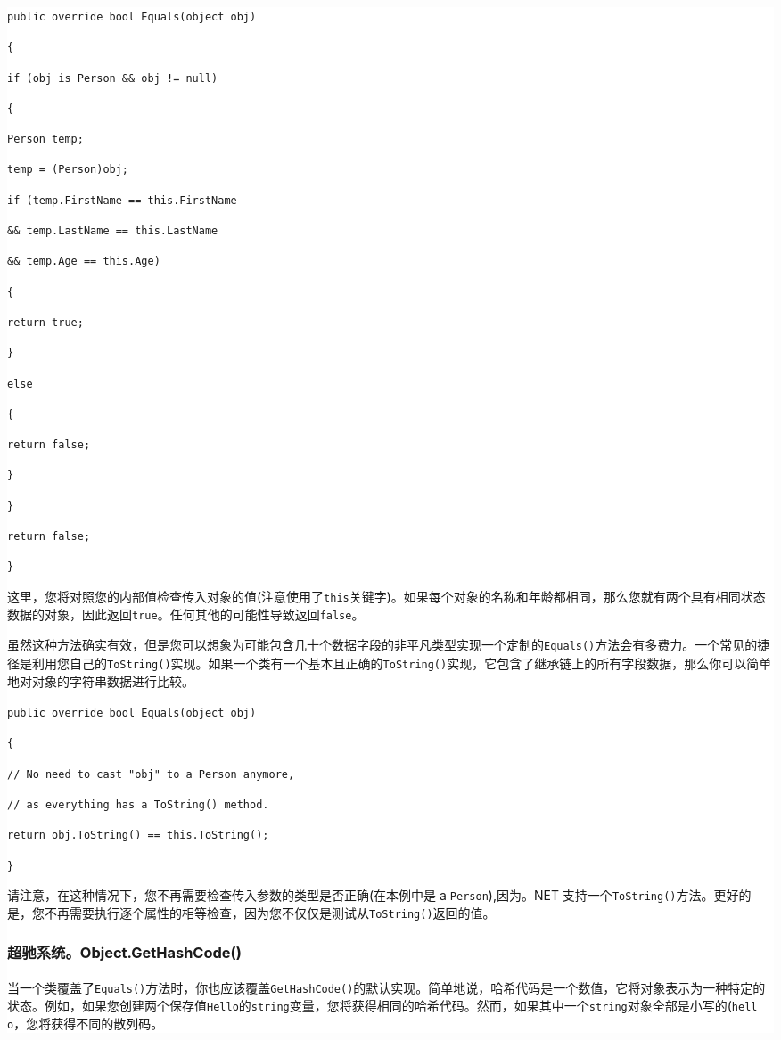 `public override bool Equals(object obj)`

`{`

`if (obj is Person && obj != null)`

`{`

`Person temp;`

`temp = (Person)obj;`

`if (temp.FirstName == this.FirstName`

`&& temp.LastName == this.LastName`

`&& temp.Age == this.Age)`

`{`

`return true;`

`}`

`else`

`{`

`return false;`

`}`

`}`

`return false;`

`}`

这里，您将对照您的内部值检查传入对象的值(注意使用了`this`关键字)。如果每个对象的名称和年龄都相同，那么您就有两个具有相同状态数据的对象，因此返回`true`。任何其他的可能性导致返回`false`。

虽然这种方法确实有效，但是您可以想象为可能包含几十个数据字段的非平凡类型实现一个定制的`Equals()`方法会有多费力。一个常见的捷径是利用您自己的`ToString()`实现。如果一个类有一个基本且正确的`ToString()`实现，它包含了继承链上的所有字段数据，那么你可以简单地对对象的字符串数据进行比较。

`public override bool Equals(object obj)`

`{`

`// No need to cast "obj" to a Person anymore,`

`// as everything has a ToString() method.`

`return obj.ToString() == this.ToString();`

`}`

请注意，在这种情况下，您不再需要检查传入参数的类型是否正确(在本例中是 a `Person`),因为。NET 支持一个`ToString()`方法。更好的是，您不再需要执行逐个属性的相等检查，因为您不仅仅是测试从`ToString()`返回的值。

### 超驰系统。Object.GetHashCode()

当一个类覆盖了`Equals()`方法时，你也应该覆盖`GetHashCode()`的默认实现。简单地说，哈希代码是一个数值，它将对象表示为一种特定的状态。例如，如果您创建两个保存值`Hello`的`string`变量，您将获得相同的哈希代码。然而，如果其中一个`string`对象全部是小写的(`hello`，您将获得不同的散列码。
